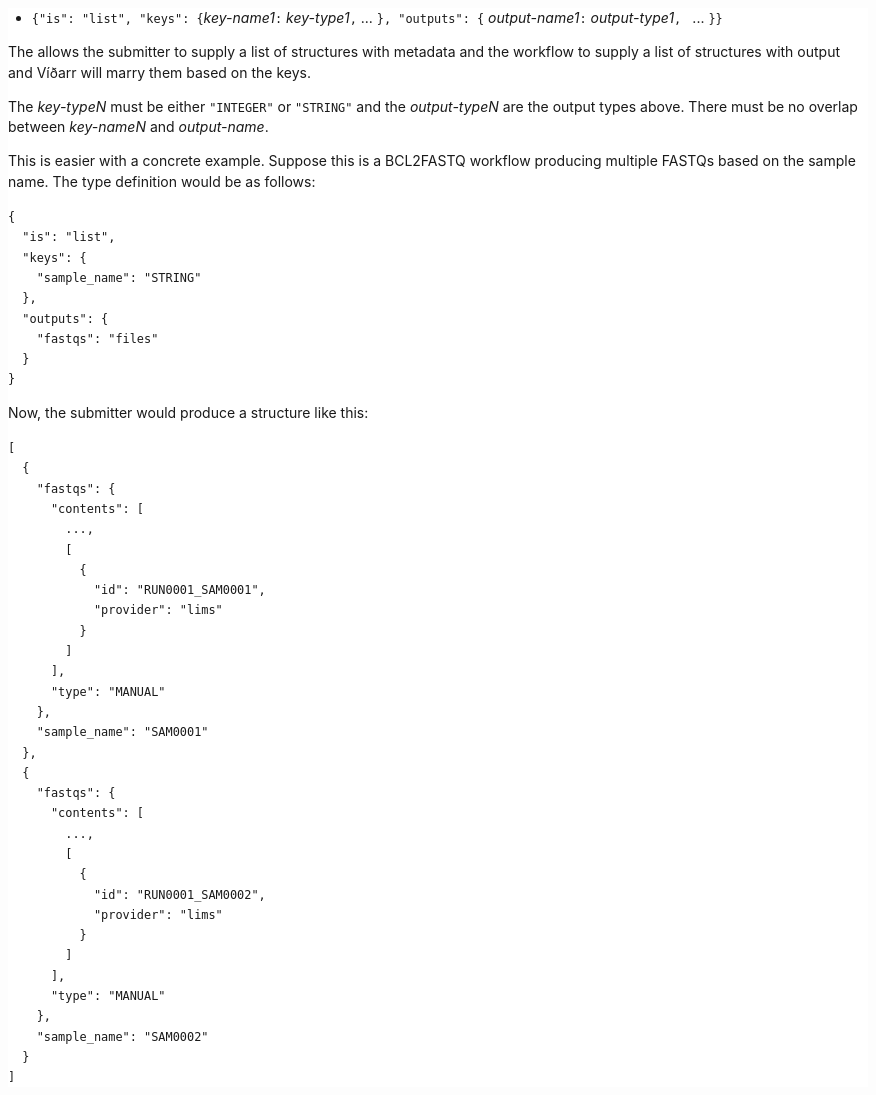 - `{"is": "list", "keys": {`_key-name1_`:` _key-type1_`,` ... `}, "outputs": {` _output-name1_`:` _output-type1_`, ` ... `}}`

The allows the submitter to supply a list of structures with metadata and the
workflow to supply a list of structures with output and Víðarr will marry them
based on the keys.

The _key-typeN_ must be either `"INTEGER"` or `"STRING"` and the _output-typeN_
are the output types above. There must be no overlap between _key-nameN_ and
_output-name_.

This is easier with a concrete example. Suppose this is a BCL2FASTQ workflow
producing multiple FASTQs based on the sample name. The type definition would
be as follows:

    {
      "is": "list",
      "keys": {
        "sample_name": "STRING"
      },
      "outputs": {
        "fastqs": "files"
      }
    }

Now, the submitter would produce a structure like this:

    [
      {
        "fastqs": {
          "contents": [
            ...,
            [
              {
                "id": "RUN0001_SAM0001",
                "provider": "lims"
              }
            ]
          ],
          "type": "MANUAL"
        },
        "sample_name": "SAM0001"
      },
      {
        "fastqs": {
          "contents": [
            ...,
            [
              {
                "id": "RUN0001_SAM0002",
                "provider": "lims"
              }
            ]
          ],
          "type": "MANUAL"
        },
        "sample_name": "SAM0002"
      }
    ]
